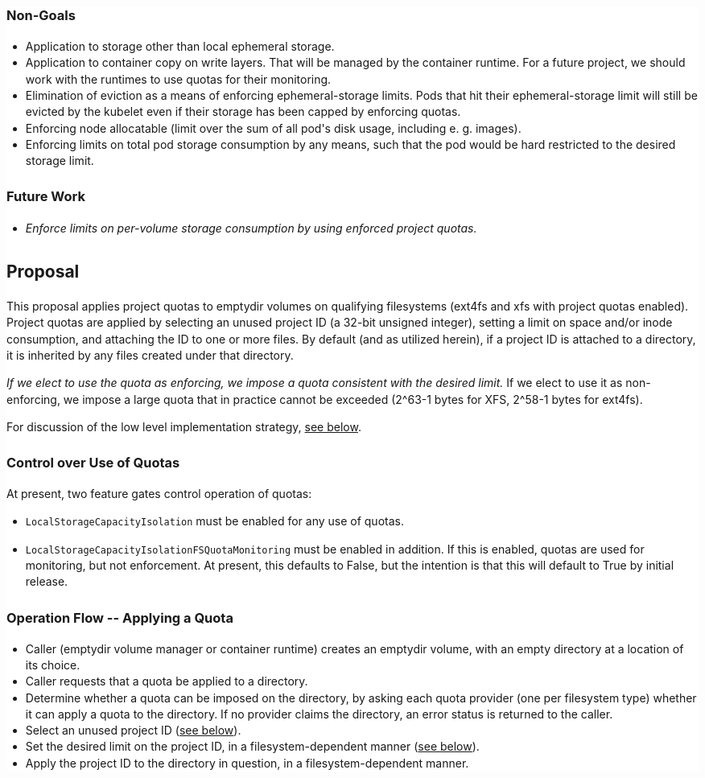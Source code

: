 ### Non-Goals

* Application to storage other than local ephemeral storage.
* Application to container copy on write layers.  That will be managed
  by the container runtime.  For a future project, we should work with
  the runtimes to use quotas for their monitoring.
* Elimination of eviction as a means of enforcing ephemeral-storage
  limits.  Pods that hit their ephemeral-storage limit will still be
  evicted by the kubelet even if their storage has been capped by
  enforcing quotas.
* Enforcing node allocatable (limit over the sum of all pod's disk
  usage, including e. g. images).
* Enforcing limits on total pod storage consumption by any means, such
  that the pod would be hard restricted to the desired storage limit.

### Future Work

* _Enforce limits on per-volume storage consumption by using
  enforced project quotas._

## Proposal

This proposal applies project quotas to emptydir volumes on qualifying
filesystems (ext4fs and xfs with project quotas enabled).  Project
quotas are applied by selecting an unused project ID (a 32-bit
unsigned integer), setting a limit on space and/or inode consumption,
and attaching the ID to one or more files.  By default (and as
utilized herein), if a project ID is attached to a directory, it is
inherited by any files created under that directory.

_If we elect to use the quota as enforcing, we impose a quota
consistent with the desired limit._  If we elect to use it as
non-enforcing, we impose a large quota that in practice cannot be
exceeded (2^63-1 bytes for XFS, 2^58-1 bytes for ext4fs).

For discussion of the low level implementation strategy, [see
below](#implementation-detailsnotesconstraints-optional).

### Control over Use of Quotas

At present, two feature gates control operation of quotas:

* `LocalStorageCapacityIsolation` must be enabled for any use of
  quotas.

* `LocalStorageCapacityIsolationFSQuotaMonitoring` must be enabled in addition.  If this is
  enabled, quotas are used for monitoring, but not enforcement.  At
  present, this defaults to False, but the intention is that this will
  default to True by initial release.

### Operation Flow -- Applying a Quota

* Caller (emptydir volume manager or container runtime) creates an
  emptydir volume, with an empty directory at a location of its
  choice.
* Caller requests that a quota be applied to a directory.
* Determine whether a quota can be imposed on the directory, by asking
  each quota provider (one per filesystem type) whether it can apply a
  quota to the directory.  If no provider claims the directory, an
  error status is returned to the caller.
* Select an unused project ID ([see below](#selecting-a-project-id)).
* Set the desired limit on the project ID, in a filesystem-dependent
  manner ([see below](#notes-on-implementation)).
* Apply the project ID to the directory in question, in a
  filesystem-dependent manner.
